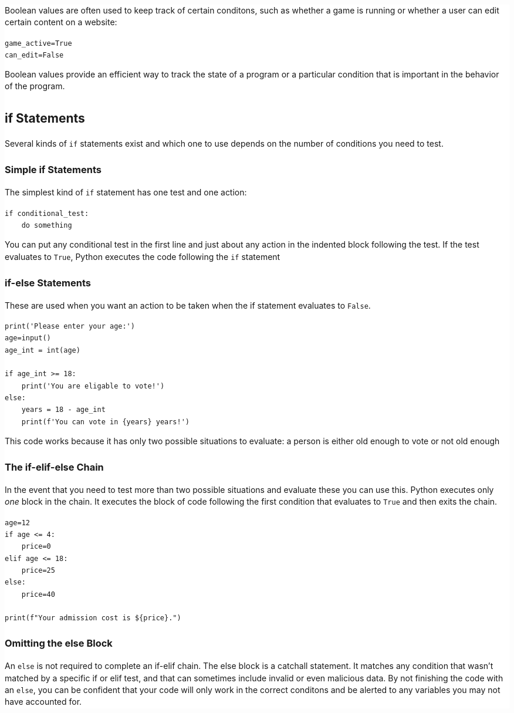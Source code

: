Boolean values are often used to keep track of certain conditons, such as 
whether a game is running or whether a user can edit certain content on a 
website:
```
game_active=True
can_edit=False
```
Boolean values provide an efficient way to track the state of a program or a 
particular condition that is important in the behavior of the program.

## if Statements
Several kinds of `if` statements exist and which one to use depends on the 
number of conditions you need to test.

### Simple if Statements
The simplest kind of `if` statement has one test and one action:
```
if conditional_test:
    do something
```
You can put any conditional test in the first line and just about any action
in the indented block following the test. If the test evaluates to `True`, Python
executes the code following the `if` statement     
### if-else Statements
These are used when you want an action to be taken when the if statement
evaluates to `False`. 
```
print('Please enter your age:')
age=input()
age_int = int(age)

if age_int >= 18:
    print('You are eligable to vote!')
else:
    years = 18 - age_int
    print(f'You can vote in {years} years!')
```    
This code works because it has only two possible situations to evaluate: a 
person is either old enough to vote or not old enough
### The if-elif-else Chain
In the event that you need to test more than two possible situations and 
evaluate these you can use this. Python executes only *one* block in the 
chain. It executes the block of code following the first condition that 
evaluates to `True` and then exits the chain. 
```
age=12
if age <= 4:
    price=0
elif age <= 18:
    price=25
else:
    price=40

print(f"Your admission cost is ${price}.")       
```
### Omitting the else Block
An `else` is not required to complete an if-elif chain. The else block is a 
catchall statement. It matches any condition that wasn’t matched by a specific 
if or elif test, and that can sometimes include invalid or even malicious data. 
By not finishing the code with an `else`, you can be confident that your code 
will only work in the correct conditons and be alerted to any variables you may 
not have accounted for.
